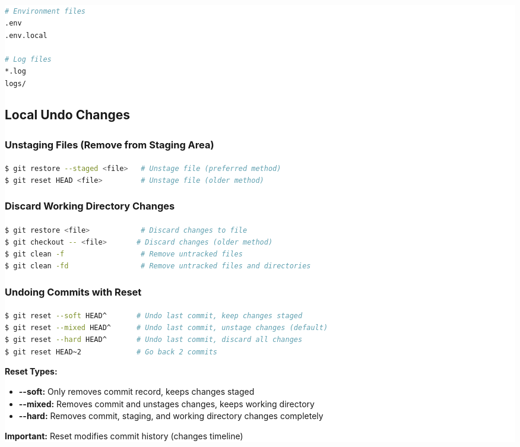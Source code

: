 ```bash
# Environment files
.env
.env.local

# Log files
*.log
logs/
```

## Local Undo Changes

### Unstaging Files (Remove from Staging Area)
```bash
$ git restore --staged <file>   # Unstage file (preferred method)
$ git reset HEAD <file>         # Unstage file (older method)
```

### Discard Working Directory Changes
```bash
$ git restore <file>            # Discard changes to file
$ git checkout -- <file>       # Discard changes (older method)
$ git clean -f                  # Remove untracked files
$ git clean -fd                 # Remove untracked files and directories
```

### Undoing Commits with Reset
```bash
$ git reset --soft HEAD^       # Undo last commit, keep changes staged
$ git reset --mixed HEAD^      # Undo last commit, unstage changes (default)
$ git reset --hard HEAD^       # Undo last commit, discard all changes
$ git reset HEAD~2             # Go back 2 commits
```

**Reset Types:**
- **--soft:** Only removes commit record, keeps changes staged
- **--mixed:** Removes commit and unstages changes, keeps working directory
- **--hard:** Removes commit, staging, and working directory changes completely

**Important:** Reset modifies commit history (changes timeline)
